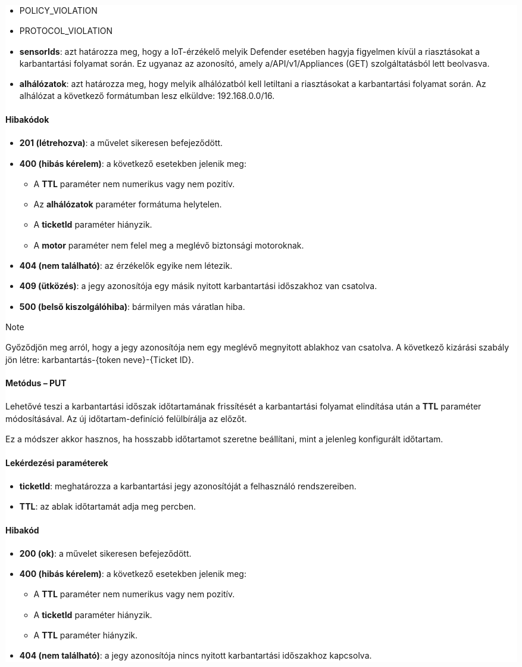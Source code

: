    - POLICY_VIOLATION

   - PROTOCOL_VIOLATION

- **sensorIds**: azt határozza meg, hogy a IoT-érzékelő melyik Defender esetében hagyja figyelmen kívül a riasztásokat a karbantartási folyamat során. Ez ugyanaz az azonosító, amely a/API/v1/Appliances (GET) szolgáltatásból lett beolvasva.

- **alhálózatok**: azt határozza meg, hogy melyik alhálózatból kell letiltani a riasztásokat a karbantartási folyamat során. Az alhálózat a következő formátumban lesz elküldve: 192.168.0.0/16.

#### <a name="error-codes"></a>Hibakódok

- **201 (létrehozva)**: a művelet sikeresen befejeződött.

- **400 (hibás kérelem)**: a következő esetekben jelenik meg:

   - A **TTL** paraméter nem numerikus vagy nem pozitív.

   - Az **alhálózatok** paraméter formátuma helytelen.

   - A **ticketId** paraméter hiányzik.

   - A **motor** paraméter nem felel meg a meglévő biztonsági motoroknak.

- **404 (nem található)**: az érzékelők egyike nem létezik.

- **409 (ütközés)**: a jegy azonosítója egy másik nyitott karbantartási időszakhoz van csatolva.

- **500 (belső kiszolgálóhiba)**: bármilyen más váratlan hiba.

> [!NOTE]
> Győződjön meg arról, hogy a jegy azonosítója nem egy meglévő megnyitott ablakhoz van csatolva. A következő kizárási szabály jön létre: karbantartás-{token neve}-{Ticket ID}.

#### <a name="method---put"></a>Metódus – PUT

Lehetővé teszi a karbantartási időszak időtartamának frissítését a karbantartási folyamat elindítása után a **TTL** paraméter módosításával. Az új időtartam-definíció felülbírálja az előzőt.

Ez a módszer akkor hasznos, ha hosszabb időtartamot szeretne beállítani, mint a jelenleg konfigurált időtartam.

#### <a name="query-parameters"></a>Lekérdezési paraméterek

- **ticketId**: meghatározza a karbantartási jegy azonosítóját a felhasználó rendszereiben.

- **TTL**: az ablak időtartamát adja meg percben.

#### <a name="error-code"></a>Hibakód

- **200 (ok)**: a művelet sikeresen befejeződött.

- **400 (hibás kérelem)**: a következő esetekben jelenik meg:

   - A **TTL** paraméter nem numerikus vagy nem pozitív.

   - A **ticketId** paraméter hiányzik.

   - A **TTL** paraméter hiányzik.

- **404 (nem található)**: a jegy azonosítója nincs nyitott karbantartási időszakhoz kapcsolva.
